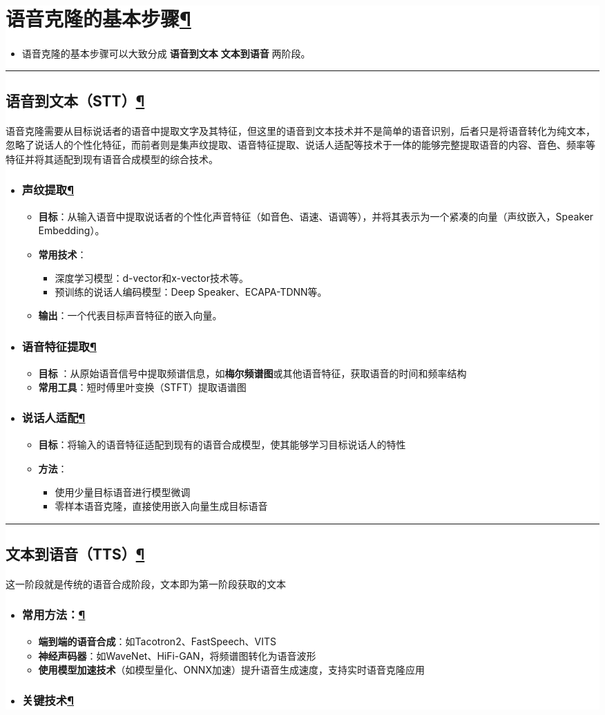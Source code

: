 







# **语音克隆的基本步骤**[¶](#%E8%AF%AD%E9%9F%B3%E5%85%8B%E9%9A%86%E7%9A%84%E5%9F%BA%E6%9C%AC%E6%AD%A5%E9%AA%A4)

* 语音克隆的基本步骤可以大致分成 **语音到文本** **文本到语音** 两阶段。

***

## **语音到文本（STT）**[¶](#%E8%AF%AD%E9%9F%B3%E5%88%B0%E6%96%87%E6%9C%AC%EF%BC%88STT%EF%BC%89)

语音克隆需要从目标说话者的语音中提取文字及其特征，但这里的语音到文本技术并不是简单的语音识别，后者只是将语音转化为纯文本，忽略了说话人的个性化特征，而前者则是集声纹提取、语音特征提取、说话人适配等技术于一体的能够完整提取语音的内容、音色、频率等特征并将其适配到现有语音合成模型的综合技术。

* ### **声纹提取**[¶](#%E5%A3%B0%E7%BA%B9%E6%8F%90%E5%8F%96)

  * **目标**：从输入语音中提取说话者的个性化声音特征（如音色、语速、语调等），并将其表示为一个紧凑的向量（声纹嵌入，Speaker Embedding）。

  * **常用技术**：

    * 深度学习模型：d-vector和x-vector技术等。
    * 预训练的说话人编码模型：Deep Speaker、ECAPA-TDNN等。

  * **输出**：一个代表目标声音特征的嵌入向量。

* ### **语音特征提取**[¶](#%E8%AF%AD%E9%9F%B3%E7%89%B9%E5%BE%81%E6%8F%90%E5%8F%96)

  * **目标** ：从原始语音信号中提取频谱信息，如**梅尔频谱图**或其他语音特征，获取语音的时间和频率结构
  * **常用工具**：短时傅里叶变换（STFT）提取语谱图

* ### **说话人适配**[¶](#%E8%AF%B4%E8%AF%9D%E4%BA%BA%E9%80%82%E9%85%8D)

  * **目标**：将输入的语音特征适配到现有的语音合成模型，使其能够学习目标说话人的特性

  * **方法**：

    * 使用少量目标语音进行模型微调
    * 零样本语音克隆，直接使用嵌入向量生成目标语音

***

## **文本到语音（TTS）**[¶](#%E6%96%87%E6%9C%AC%E5%88%B0%E8%AF%AD%E9%9F%B3%EF%BC%88TTS%EF%BC%89)

这一阶段就是传统的语音合成阶段，文本即为第一阶段获取的文本

* ### **常用方法**：[¶](#%E5%B8%B8%E7%94%A8%E6%96%B9%E6%B3%95%EF%BC%9A)

  * **端到端的语音合成**：如Tacotron2、FastSpeech、VITS
  * **神经声码器**：如WaveNet、HiFi-GAN，将频谱图转化为语音波形
  * **使用模型加速技术**（如模型量化、ONNX加速）提升语音生成速度，支持实时语音克隆应用

* ### **关键技术**[¶](#%E5%85%B3%E9%94%AE%E6%8A%80%E6%9C%AF)
